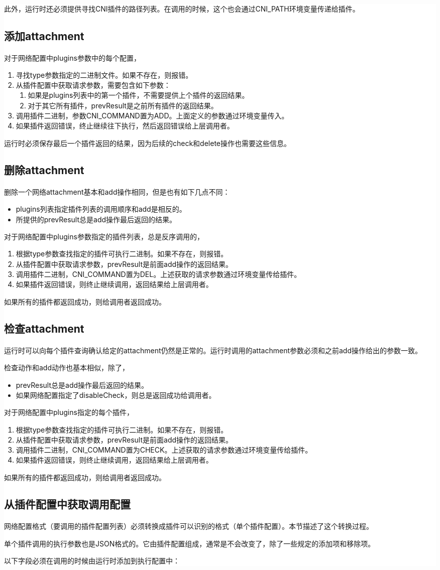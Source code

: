 此外，运行时还必须提供寻找CNI插件的路径列表。在调用的时候，这个也会通过CNI_PATH环境变量传递给插件。

## 添加attachment

对于网络配置中plugins参数中的每个配置，

1. 寻找type参数指定的二进制文件。如果不存在，则报错。
2. 从插件配置中获取请求参数，需要包含如下参数：
   1. 如果是plugins列表中的第一个插件，不需要提供上个插件的返回结果。
   2. 对于其它所有插件，prevResult是之前所有插件的返回结果。
3. 调用插件二进制，参数CNI_COMMAND置为ADD。上面定义的参数通过环境变量传入。
4. 如果插件返回错误，终止继续往下执行，然后返回错误给上层调用者。

运行时必须保存最后一个插件返回的结果，因为后续的check和delete操作也需要这些信息。

## 删除attachment

删除一个网络attachment基本和add操作相同，但是也有如下几点不同：

- plugins列表指定插件列表的调用顺序和add是相反的。
- 所提供的prevResult总是add操作最后返回的结果。

对于网络配置中plugins参数指定的插件列表，总是反序调用的，

1. 根据type参数查找指定的插件可执行二进制。如果不存在，则报错。
2. 从插件配置中获取请求参数，prevResult是前面add操作的返回结果。
3. 调用插件二进制，CNI_COMMAND置为DEL。上述获取的请求参数通过环境变量传给插件。
4. 如果插件返回错误，则终止继续调用，返回结果给上层调用者。

如果所有的插件都返回成功，则给调用者返回成功。

## 检查attachment

运行时可以向每个插件查询确认给定的attachment仍然是正常的。运行时调用的attachment参数必须和之前add操作给出的参数一致。

检查动作和add动作也基本相似，除了，

- prevResult总是add操作最后返回的结果。
- 如果网络配置指定了disableCheck，则总是返回成功给调用者。

对于网络配置中plugins指定的每个插件，

1. 根据type参数查找指定的插件可执行二进制。如果不存在，则报错。
2. 从插件配置中获取请求参数，prevResult是前面add操作的返回结果。
3. 调用插件二进制，CNI_COMMAND置为CHECK。上述获取的请求参数通过环境变量传给插件。
4. 如果插件返回错误，则终止继续调用，返回结果给上层调用者。

如果所有的插件都返回成功，则给调用者返回成功。

## 从插件配置中获取调用配置

网络配置格式（要调用的插件配置列表）必须转换成插件可以识别的格式（单个插件配置）。本节描述了这个转换过程。

单个插件调用的执行参数也是JSON格式的。它由插件配置组成，通常是不会改变了，除了一些规定的添加项和移除项。

以下字段必须在调用的时候由运行时添加到执行配置中：
